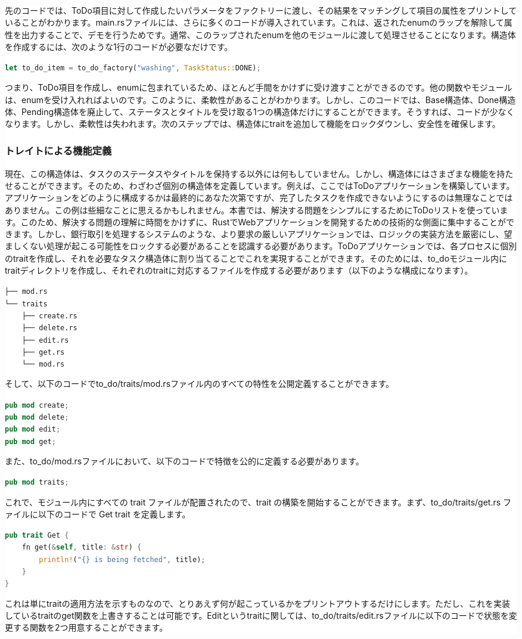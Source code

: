 先のコードでは、ToDo項目に対して作成したいパラメータをファクトリーに渡し、その結果をマッチングして項目の属性をプリントしていることがわかります。main.rsファイルには、さらに多くのコードが導入されています。これは、返されたenumのラップを解除して属性を出力することで、デモを行うためです。通常、このラップされたenumを他のモジュールに渡して処理させることになります。構造体を作成するには、次のような1行のコードが必要なだけです。

```rust
let to_do_item = to_do_factory("washing", TaskStatus::DONE);
```

つまり、ToDo項目を作成し、enumに包まれているため、ほとんど手間をかけずに受け渡すことができるのです。他の関数やモジュールは、enumを受け入れればよいのです。このように、柔軟性があることがわかります。しかし、このコードでは、Base構造体、Done構造体、Pending構造体を廃止して、ステータスとタイトルを受け取る1つの構造体だけにすることができます。そうすれば、コードが少なくなります。しかし、柔軟性は失われます。次のステップでは、構造体にtraitを追加して機能をロックダウンし、安全性を確保します。

### トレイトによる機能定義

現在、この構造体は、タスクのステータスやタイトルを保持する以外には何もしていません。しかし、構造体にはさまざまな機能を持たせることができます。そのため、わざわざ個別の構造体を定義しています。例えば、ここではToDoアプリケーションを構築しています。アプリケーションをどのように構成するかは最終的にあなた次第ですが、完了したタスクを作成できないようにするのは無理なことではありません。この例は些細なことに思えるかもしれません。本書では、解決する問題をシンプルにするためにToDoリストを使っています。このため、解決する問題の理解に時間をかけずに、RustでWebアプリケーションを開発するための技術的な側面に集中することができます。しかし、銀行取引を処理するシステムのような、より要求の厳しいアプリケーションでは、ロジックの実装方法を厳密にし、望ましくない処理が起こる可能性をロックする必要があることを認識する必要があります。ToDoアプリケーションでは、各プロセスに個別のtraitを作成し、それを必要なタスク構造体に割り当てることでこれを実現することができます。そのためには、to_doモジュール内にtraitディレクトリを作成し、それぞれのtraitに対応するファイルを作成する必要があります（以下のような構成になります）。

```
├── mod.rs
└── traits
    ├── create.rs
    ├── delete.rs
    ├── edit.rs
    ├── get.rs
    └── mod.rs
```

そして、以下のコードでto_do/traits/mod.rsファイル内のすべての特性を公開定義することができます。

```rust
pub mod create;
pub mod delete;
pub mod edit;
pub mod get;
```

また、to_do/mod.rsファイルにおいて、以下のコードで特徴を公的に定義する必要があります。

```rust
pub mod traits;
```

これで、モジュール内にすべての trait ファイルが配置されたので、trait の構築を開始することができます。まず、to_do/traits/get.rs ファイルに以下のコードで Get trait を定義します。

```rust
pub trait Get {
    fn get(&self, title: &str) {
        println!("{} is being fetched", title);
    }
}
```

これは単にtraitの適用方法を示すものなので、とりあえず何が起こっているかをプリントアウトするだけにします。ただし、これを実装しているtraitのget関数を上書きすることは可能です。Editというtraitに関しては、to_do/traits/edit.rsファイルに以下のコードで状態を変更する関数を2つ用意することができます。
